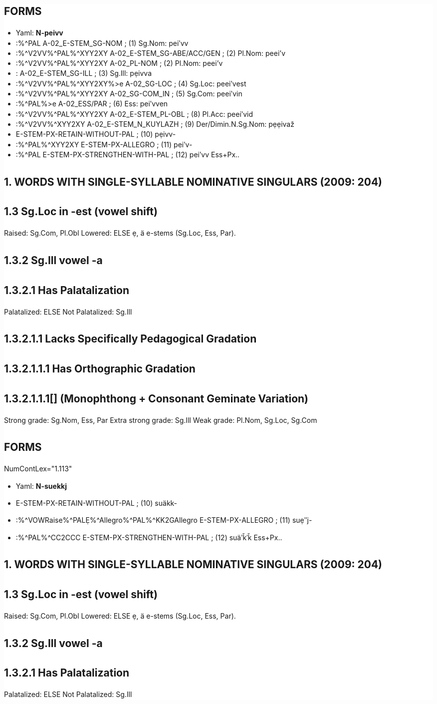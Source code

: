 ## FORMS
* Yaml: **N-peivv**
* :%^PAL A-02_E-STEM_SG-NOM ;	     (1) Sg.Nom: peiʹvv
* :%^V2VV%^PAL%^XYY2XY A-02_E-STEM_SG-ABE/ACC/GEN ;  (2) Pl.Nom: peeiʼv
* :%^V2VV%^PAL%^XYY2XY A-02_PL-NOM ;  (2) Pl.Nom: peeiʼv
* : A-02_E-STEM_SG-ILL ;		       (3) Sg.Ill: pẹivva
* :%^V2VV%^PAL%^XYY2XY%>e A-02_SG-LOC ;	       (4) Sg.Loc: peeiʹvest
* :%^V2VV%^PAL%^XYY2XY A-02_SG-COM_IN ;	       (5) Sg.Com: peeiʹvin
* :%^PAL%>e A-02_ESS/PAR ; 		   (6) Ess: peiʹvven
* :%^V2VV%^PAL%^XYY2XY A-02_E-STEM_PL-OBL ;  (8) Pl.Acc: peeiʹvid
* :%^V2VV%^XYY2XY A-02_E-STEM_N_KUYLAZH ;  (9) Der/Dimin.N.Sg.Nom: pẹẹivaž
*  E-STEM-PX-RETAIN-WITHOUT-PAL ;    (10) pẹivv-
* :%^PAL%^XYY2XY E-STEM-PX-ALLEGRO ;  (11) peiʹv-
* :%^PAL  E-STEM-PX-STRENGTHEN-WITH-PAL ;  (12) peiʹvv Ess+Px..

## 1. WORDS WITH SINGLE-SYLLABLE NOMINATIVE SINGULARS (2009: 204)
## 1.3 Sg.Loc in -est (vowel shift)
Raised: Sg.Com, Pl.Obl
Lowered: ELSE  ẹ, ä
e-stems (Sg.Loc, Ess, Par).
## 1.3.2 Sg.Ill vowel -a
## 1.3.2.1 Has Palatalization
Palatalized: ELSE
Not Palatalized: Sg.Ill
## 1.3.2.1.1 Lacks Specifically Pedagogical Gradation
## 1.3.2.1.1.1 Has Orthographic Gradation
## 1.3.2.1.1.1[] (Monophthong + Consonant Geminate Variation)
Strong grade: Sg.Nom, Ess, Par
Extra strong grade: Sg.Ill
Weak grade: Pl.Nom, Sg.Loc, Sg.Com
## FORMS
NumContLex="1.113"
* Yaml: **N-suekkj**

*  E-STEM-PX-RETAIN-WITHOUT-PAL ;    (10) suäkk-
* :%^VOWRaise%^PALẸ%^Allegro%^PAL%^KK2GAllegro E-STEM-PX-ALLEGRO ;  (11) suẹˈʹj-
* :%^PAL%^CC2CCC  E-STEM-PX-STRENGTHEN-WITH-PAL ;  (12) suäʹǩˈǩ Ess+Px..

## 1. WORDS WITH SINGLE-SYLLABLE NOMINATIVE SINGULARS (2009: 204)
## 1.3 Sg.Loc in -est (vowel shift)
Raised: Sg.Com, Pl.Obl
Lowered: ELSE  ẹ, ä
e-stems (Sg.Loc, Ess, Par).
## 1.3.2 Sg.Ill vowel -a
## 1.3.2.1 Has Palatalization
Palatalized: ELSE
Not Palatalized: Sg.Ill